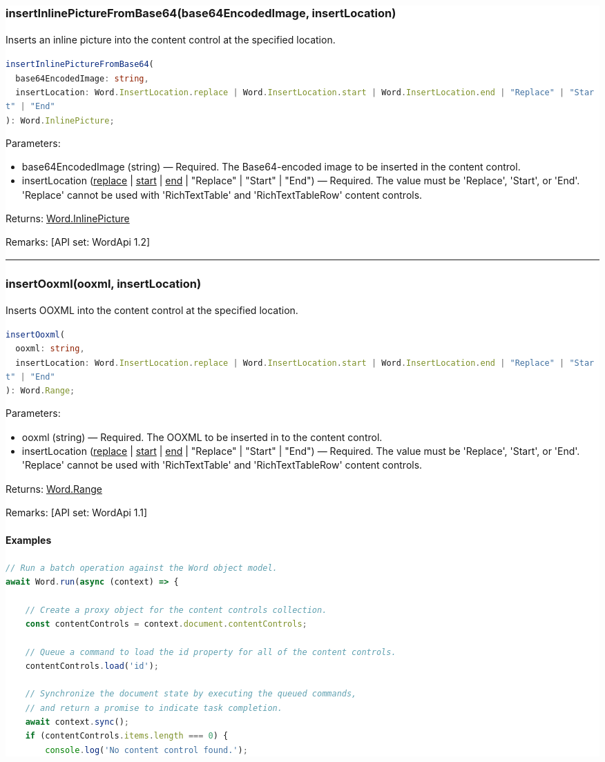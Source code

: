 
### insertInlinePictureFromBase64(base64EncodedImage, insertLocation)

Inserts an inline picture into the content control at the specified location.

```ts
insertInlinePictureFromBase64(
  base64EncodedImage: string,
  insertLocation: Word.InsertLocation.replace | Word.InsertLocation.start | Word.InsertLocation.end | "Replace" | "Start" | "End"
): Word.InlinePicture;
```

Parameters:
- base64EncodedImage (string) — Required. The Base64-encoded image to be inserted in the content control.
- insertLocation ([replace](/en-us/javascript/api/word/word.insertlocation#word-word-insertlocation-replace-member) | [start](/en-us/javascript/api/word/word.insertlocation#word-word-insertlocation-start-member) | [end](/en-us/javascript/api/word/word.insertlocation#word-word-insertlocation-end-member) | "Replace" | "Start" | "End") — Required. The value must be 'Replace', 'Start', or 'End'. 'Replace' cannot be used with 'RichTextTable' and 'RichTextTableRow' content controls.

Returns: [Word.InlinePicture](/en-us/javascript/api/word/word.inlinepicture)

Remarks: [API set: WordApi 1.2]

---

### insertOoxml(ooxml, insertLocation)

Inserts OOXML into the content control at the specified location.

```ts
insertOoxml(
  ooxml: string,
  insertLocation: Word.InsertLocation.replace | Word.InsertLocation.start | Word.InsertLocation.end | "Replace" | "Start" | "End"
): Word.Range;
```

Parameters:
- ooxml (string) — Required. The OOXML to be inserted in to the content control.
- insertLocation ([replace](/en-us/javascript/api/word/word.insertlocation#word-word-insertlocation-replace-member) | [start](/en-us/javascript/api/word/word.insertlocation#word-word-insertlocation-start-member) | [end](/en-us/javascript/api/word/word.insertlocation#word-word-insertlocation-end-member) | "Replace" | "Start" | "End") — Required. The value must be 'Replace', 'Start', or 'End'. 'Replace' cannot be used with 'RichTextTable' and 'RichTextTableRow' content controls.

Returns: [Word.Range](/en-us/javascript/api/word/word.range)

Remarks: [API set: WordApi 1.1]

#### Examples
```ts
// Run a batch operation against the Word object model.
await Word.run(async (context) => {
    
    // Create a proxy object for the content controls collection.
    const contentControls = context.document.contentControls;
    
    // Queue a command to load the id property for all of the content controls.
    contentControls.load('id');
     
    // Synchronize the document state by executing the queued commands, 
    // and return a promise to indicate task completion.
    await context.sync();
    if (contentControls.items.length === 0) {
        console.log('No content control found.');
```